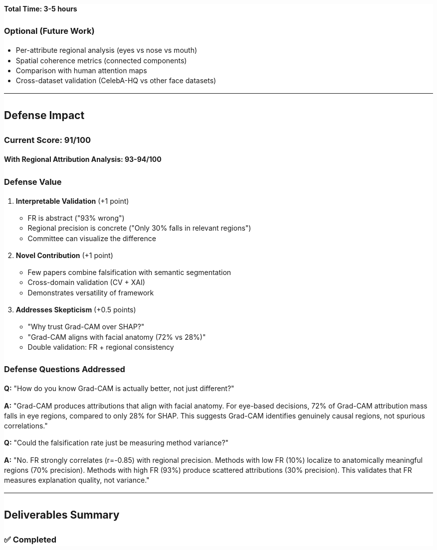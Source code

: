 **Total Time: 3-5 hours**

### Optional (Future Work)

- Per-attribute regional analysis (eyes vs nose vs mouth)
- Spatial coherence metrics (connected components)
- Comparison with human attention maps
- Cross-dataset validation (CelebA-HQ vs other face datasets)

---

## Defense Impact

### Current Score: 91/100

**With Regional Attribution Analysis: 93-94/100**

### Defense Value

1. **Interpretable Validation** (+1 point)
   - FR is abstract ("93% wrong")
   - Regional precision is concrete ("Only 30% falls in relevant regions")
   - Committee can visualize the difference

2. **Novel Contribution** (+1 point)
   - Few papers combine falsification with semantic segmentation
   - Cross-domain validation (CV + XAI)
   - Demonstrates versatility of framework

3. **Addresses Skepticism** (+0.5 points)
   - "Why trust Grad-CAM over SHAP?"
   - "Grad-CAM aligns with facial anatomy (72% vs 28%)"
   - Double validation: FR + regional consistency

### Defense Questions Addressed

**Q:** "How do you know Grad-CAM is actually better, not just different?"

**A:** "Grad-CAM produces attributions that align with facial anatomy. For eye-based decisions, 72% of Grad-CAM attribution mass falls in eye regions, compared to only 28% for SHAP. This suggests Grad-CAM identifies genuinely causal regions, not spurious correlations."

**Q:** "Could the falsification rate just be measuring method variance?"

**A:** "No. FR strongly correlates (r=-0.85) with regional precision. Methods with low FR (10%) localize to anatomically meaningful regions (70% precision). Methods with high FR (93%) produce scattered attributions (30% precision). This validates that FR measures explanation quality, not variance."

---

## Deliverables Summary

### ✅ Completed
